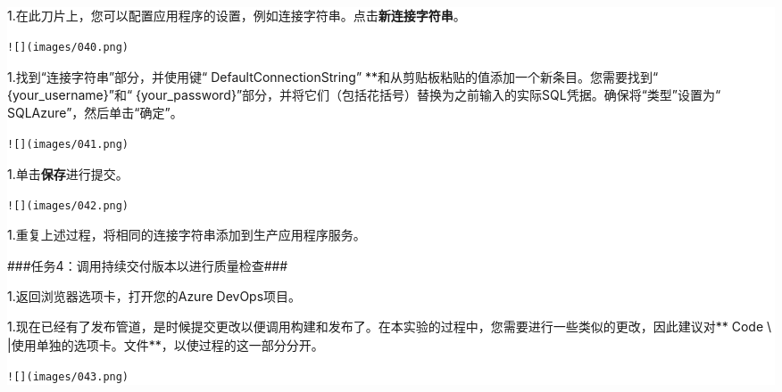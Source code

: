 1.在此刀片上，您可以配置应用程序的设置，例如连接字符串。点击**新连接字符串**。

    ![](images/040.png)

1.找到“连接字符串”部分，并使用键“ DefaultConnectionString” **和从剪贴板粘贴的值添加一个新条目。您需要找到“ {your_username}”和“ {your_password}”部分，并将它们（包括花括号）替换为之前输入的实际SQL凭据。确保将“类型”设置为“ SQLAzure”，然后单击“确定”。

    ![](images/041.png)

1.单击**保存**进行提交。

    ![](images/042.png)

1.重复上述过程，将相同的连接字符串添加到生产应用程序服务。

<a name="Ex1Task4"> </a>
###任务4：调用持续交付版本以进行质量检查###

1.返回浏览器选项卡，打开您的Azure DevOps项目。

1.现在已经有了发布管道，是时候提交更改以便调用构建和发布了。在本实验的过程中，您需要进行一些类似的更改，因此建议对** Code \ |使用单独的选项卡。文件**，以使过程的这一部分分开。

    ![](images/043.png)
